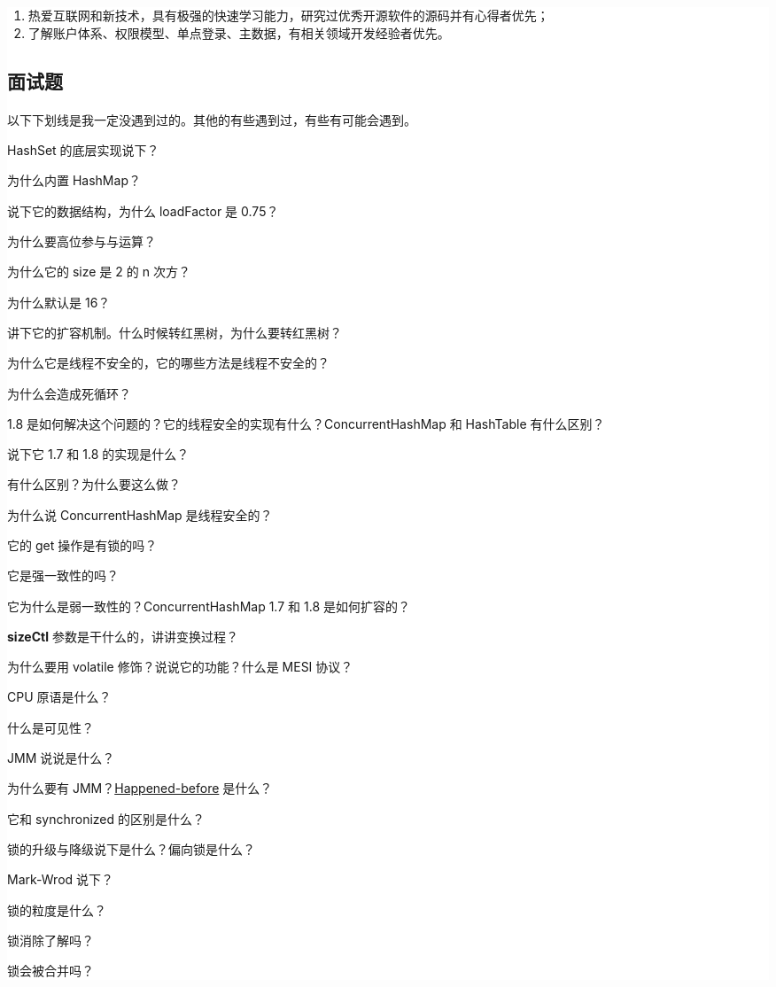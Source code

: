 1. 热爱互联网和新技术，具有极强的快速学习能力，研究过优秀开源软件的源码并有心得者优先；
2. 了解账户体系、权限模型、单点登录、主数据，有相关领域开发经验者优先。



## 面试题

以下下划线是我一定没遇到过的。其他的有些遇到过，有些有可能会遇到。

HashSet 的底层实现说下？

为什么内置 HashMap？

说下它的数据结构，为什么 loadFactor 是 0.75？

为什么要高位参与与运算？

为什么它的 size 是 2 的 n 次方？

为什么默认是 16？

讲下它的扩容机制。什么时候转红黑树，为什么要转红黑树？

为什么它是线程不安全的，它的哪些方法是线程不安全的？

为什么会造成死循环？

1.8 是如何解决这个问题的？它的线程安全的实现有什么？ConcurrentHashMap 和 HashTable 有什么区别？

说下它 1.7 和 1.8 的实现是什么？

有什么区别？为什么要这么做？

为什么说 ConcurrentHashMap 是线程安全的？

它的 get 操作是有锁的吗？

它是强一致性的吗？

它为什么是弱一致性的？ConcurrentHashMap 1.7 和 1.8 是如何扩容的？

**sizeCtl** 参数是干什么的，讲讲变换过程？

为什么要用 volatile 修饰？说说它的功能？什么是 MESI 协议？

CPU 原语是什么？

什么是可见性？

JMM 说说是什么？

为什么要有 JMM？[Happened-before](https://en.wikipedia.org/wiki/Happened-before) 是什么？

它和 synchronized 的区别是什么？

锁的升级与降级说下是什么？偏向锁是什么？

Mark-Wrod 说下？

锁的粒度是什么？

锁消除了解吗？

锁会被合并吗？
